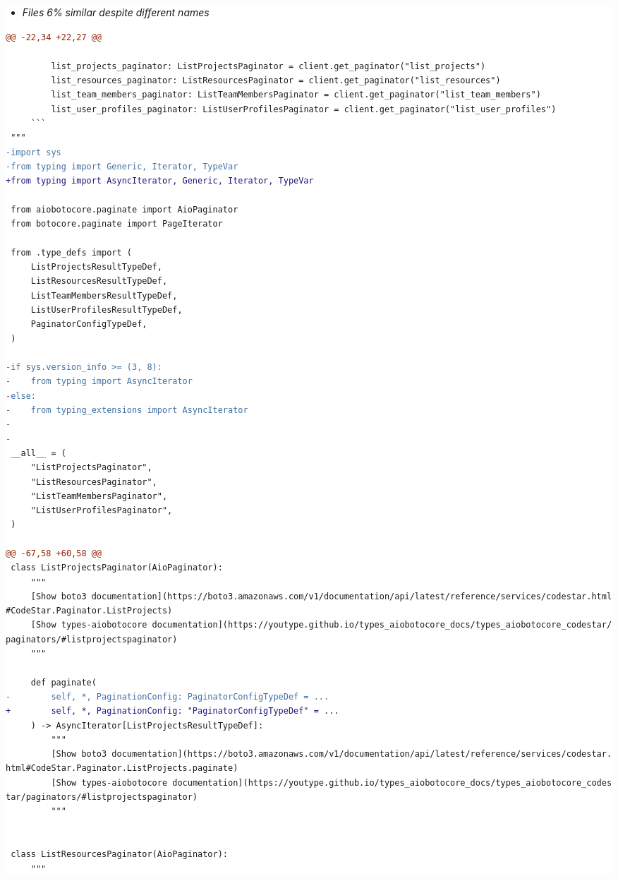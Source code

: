  * *Files 6% similar despite different names*

```diff
@@ -22,34 +22,27 @@
 
         list_projects_paginator: ListProjectsPaginator = client.get_paginator("list_projects")
         list_resources_paginator: ListResourcesPaginator = client.get_paginator("list_resources")
         list_team_members_paginator: ListTeamMembersPaginator = client.get_paginator("list_team_members")
         list_user_profiles_paginator: ListUserProfilesPaginator = client.get_paginator("list_user_profiles")
     ```
 """
-import sys
-from typing import Generic, Iterator, TypeVar
+from typing import AsyncIterator, Generic, Iterator, TypeVar
 
 from aiobotocore.paginate import AioPaginator
 from botocore.paginate import PageIterator
 
 from .type_defs import (
     ListProjectsResultTypeDef,
     ListResourcesResultTypeDef,
     ListTeamMembersResultTypeDef,
     ListUserProfilesResultTypeDef,
     PaginatorConfigTypeDef,
 )
 
-if sys.version_info >= (3, 8):
-    from typing import AsyncIterator
-else:
-    from typing_extensions import AsyncIterator
-
-
 __all__ = (
     "ListProjectsPaginator",
     "ListResourcesPaginator",
     "ListTeamMembersPaginator",
     "ListUserProfilesPaginator",
 )
 
@@ -67,58 +60,58 @@
 class ListProjectsPaginator(AioPaginator):
     """
     [Show boto3 documentation](https://boto3.amazonaws.com/v1/documentation/api/latest/reference/services/codestar.html#CodeStar.Paginator.ListProjects)
     [Show types-aiobotocore documentation](https://youtype.github.io/types_aiobotocore_docs/types_aiobotocore_codestar/paginators/#listprojectspaginator)
     """
 
     def paginate(
-        self, *, PaginationConfig: PaginatorConfigTypeDef = ...
+        self, *, PaginationConfig: "PaginatorConfigTypeDef" = ...
     ) -> AsyncIterator[ListProjectsResultTypeDef]:
         """
         [Show boto3 documentation](https://boto3.amazonaws.com/v1/documentation/api/latest/reference/services/codestar.html#CodeStar.Paginator.ListProjects.paginate)
         [Show types-aiobotocore documentation](https://youtype.github.io/types_aiobotocore_docs/types_aiobotocore_codestar/paginators/#listprojectspaginator)
         """
 
 
 class ListResourcesPaginator(AioPaginator):
     """
```